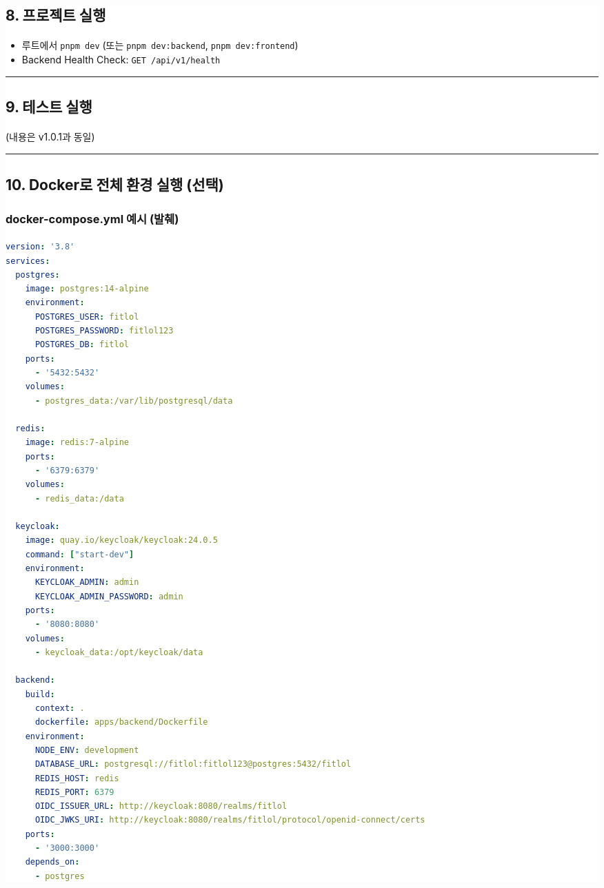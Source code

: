
## 8. 프로젝트 실행
- 루트에서 `pnpm dev` (또는 `pnpm dev:backend`, `pnpm dev:frontend`)
- Backend Health Check: `GET /api/v1/health`

---

## 9. 테스트 실행
(내용은 v1.0.1과 동일)

---

## 10. Docker로 전체 환경 실행 (선택)

### docker-compose.yml 예시 (발췌)
```yaml
version: '3.8'
services:
  postgres:
    image: postgres:14-alpine
    environment:
      POSTGRES_USER: fitlol
      POSTGRES_PASSWORD: fitlol123
      POSTGRES_DB: fitlol
    ports:
      - '5432:5432'
    volumes:
      - postgres_data:/var/lib/postgresql/data

  redis:
    image: redis:7-alpine
    ports:
      - '6379:6379'
    volumes:
      - redis_data:/data

  keycloak:
    image: quay.io/keycloak/keycloak:24.0.5
    command: ["start-dev"]
    environment:
      KEYCLOAK_ADMIN: admin
      KEYCLOAK_ADMIN_PASSWORD: admin
    ports:
      - '8080:8080'
    volumes:
      - keycloak_data:/opt/keycloak/data

  backend:
    build:
      context: .
      dockerfile: apps/backend/Dockerfile
    environment:
      NODE_ENV: development
      DATABASE_URL: postgresql://fitlol:fitlol123@postgres:5432/fitlol
      REDIS_HOST: redis
      REDIS_PORT: 6379
      OIDC_ISSUER_URL: http://keycloak:8080/realms/fitlol
      OIDC_JWKS_URI: http://keycloak:8080/realms/fitlol/protocol/openid-connect/certs
    ports:
      - '3000:3000'
    depends_on:
      - postgres
```